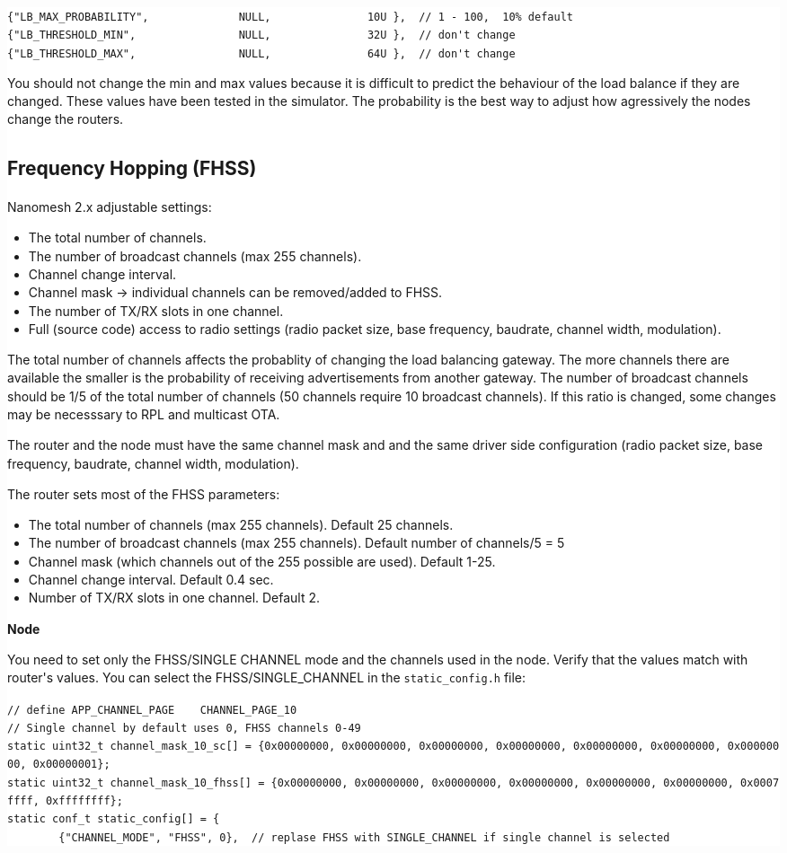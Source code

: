     {"LB_MAX_PROBABILITY",              NULL,               10U },  // 1 - 100,  10% default
    {"LB_THRESHOLD_MIN",                NULL,               32U },  // don't change
    {"LB_THRESHOLD_MAX",                NULL,               64U },  // don't change
    
You should not change the min and max values because it is difficult to predict the behaviour of the load balance if they are changed. These values have been tested in the simulator. The probability is the best way to adjust how agressively the nodes change the routers.


## Frequency Hopping (FHSS)

Nanomesh 2.x adjustable settings:

* The total number of channels.
* The number of broadcast channels (max 255 channels).
* Channel change interval.
* Channel mask -> individual channels can be removed/added to FHSS.
* The number of TX/RX slots in one channel.
* Full (source code) access to radio settings (radio packet size, base frequency, baudrate, channel width, modulation).

The total number of channels affects the probablity of changing the load balancing gateway. The more channels there are available the smaller is the probability of receiving advertisements from another gateway. The number of broadcast channels should be 1/5 of the total number of channels (50 channels require 10 broadcast channels). If this ratio is changed, some changes may be necesssary to RPL and multicast OTA.

The router and the node must have the same channel mask and and the same driver side configuration (radio packet size, base frequency, baudrate, channel width, modulation). 

The router sets most of the FHSS parameters:

* The total number of channels (max 255 channels). Default 25 channels.
* The number of broadcast channels (max 255 channels). Default number of channels/5 = 5
* Channel mask (which channels out of the 255 possible are used). Default 1-25.
* Channel change interval. Default 0.4 sec.
* Number of TX/RX slots in one channel. Default 2.

**Node**

You need to set only the FHSS/SINGLE CHANNEL mode and the channels used in the node. Verify that the values match with router's values.
You can select the FHSS/SINGLE_CHANNEL in the `static_config.h` file:

```
// define APP_CHANNEL_PAGE    CHANNEL_PAGE_10
// Single channel by default uses 0, FHSS channels 0-49
static uint32_t channel_mask_10_sc[] = {0x00000000, 0x00000000, 0x00000000, 0x00000000, 0x00000000, 0x00000000, 0x00000000, 0x00000001};
static uint32_t channel_mask_10_fhss[] = {0x00000000, 0x00000000, 0x00000000, 0x00000000, 0x00000000, 0x00000000, 0x0007ffff, 0xffffffff};
static conf_t static_config[] = {
	  	{"CHANNEL_MODE", "FHSS", 0},  // replase FHSS with SINGLE_CHANNEL if single channel is selected
```
		